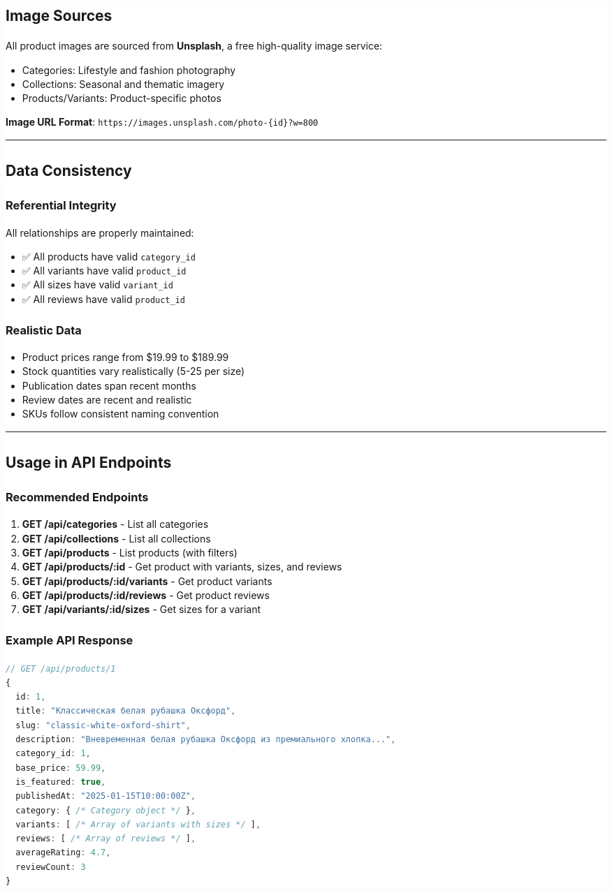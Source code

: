 
## Image Sources

All product images are sourced from **Unsplash**, a free high-quality image service:

- Categories: Lifestyle and fashion photography
- Collections: Seasonal and thematic imagery
- Products/Variants: Product-specific photos

**Image URL Format**: `https://images.unsplash.com/photo-{id}?w=800`

---

## Data Consistency

### Referential Integrity

All relationships are properly maintained:
- ✅ All products have valid `category_id`
- ✅ All variants have valid `product_id`
- ✅ All sizes have valid `variant_id`
- ✅ All reviews have valid `product_id`

### Realistic Data

- Product prices range from $19.99 to $189.99
- Stock quantities vary realistically (5-25 per size)
- Publication dates span recent months
- Review dates are recent and realistic
- SKUs follow consistent naming convention

---

## Usage in API Endpoints

### Recommended Endpoints

1. **GET /api/categories** - List all categories
2. **GET /api/collections** - List all collections
3. **GET /api/products** - List products (with filters)
4. **GET /api/products/:id** - Get product with variants, sizes, and reviews
5. **GET /api/products/:id/variants** - Get product variants
6. **GET /api/products/:id/reviews** - Get product reviews
7. **GET /api/variants/:id/sizes** - Get sizes for a variant

### Example API Response

```typescript
// GET /api/products/1
{
  id: 1,
  title: "Классическая белая рубашка Оксфорд",
  slug: "classic-white-oxford-shirt",
  description: "Вневременная белая рубашка Оксфорд из премиального хлопка...",
  category_id: 1,
  base_price: 59.99,
  is_featured: true,
  publishedAt: "2025-01-15T10:00:00Z",
  category: { /* Category object */ },
  variants: [ /* Array of variants with sizes */ ],
  reviews: [ /* Array of reviews */ ],
  averageRating: 4.7,
  reviewCount: 3
}
```